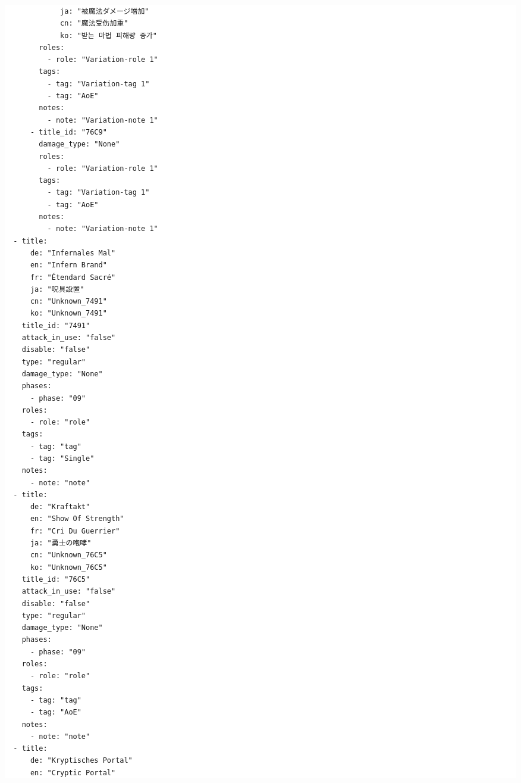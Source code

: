                  ja: "被魔法ダメージ増加"
                 cn: "魔法受伤加重"
                 ko: "받는 마법 피해량 증가"
            roles:
              - role: "Variation-role 1"
            tags:
              - tag: "Variation-tag 1"
              - tag: "AoE"
            notes:
              - note: "Variation-note 1"
          - title_id: "76C9"
            damage_type: "None"
            roles:
              - role: "Variation-role 1"
            tags:
              - tag: "Variation-tag 1"
              - tag: "AoE"
            notes:
              - note: "Variation-note 1"
      - title:
          de: "Infernales Mal"
          en: "Infern Brand"
          fr: "Étendard Sacré"
          ja: "呪具設置"
          cn: "Unknown_7491"
          ko: "Unknown_7491"
        title_id: "7491"
        attack_in_use: "false"
        disable: "false"
        type: "regular"
        damage_type: "None"
        phases:
          - phase: "09"
        roles:
          - role: "role"
        tags:
          - tag: "tag"
          - tag: "Single"
        notes:
          - note: "note"
      - title:
          de: "Kraftakt"
          en: "Show Of Strength"
          fr: "Cri Du Guerrier"
          ja: "勇士の咆哮"
          cn: "Unknown_76C5"
          ko: "Unknown_76C5"
        title_id: "76C5"
        attack_in_use: "false"
        disable: "false"
        type: "regular"
        damage_type: "None"
        phases:
          - phase: "09"
        roles:
          - role: "role"
        tags:
          - tag: "tag"
          - tag: "AoE"
        notes:
          - note: "note"
      - title:
          de: "Kryptisches Portal"
          en: "Cryptic Portal"
